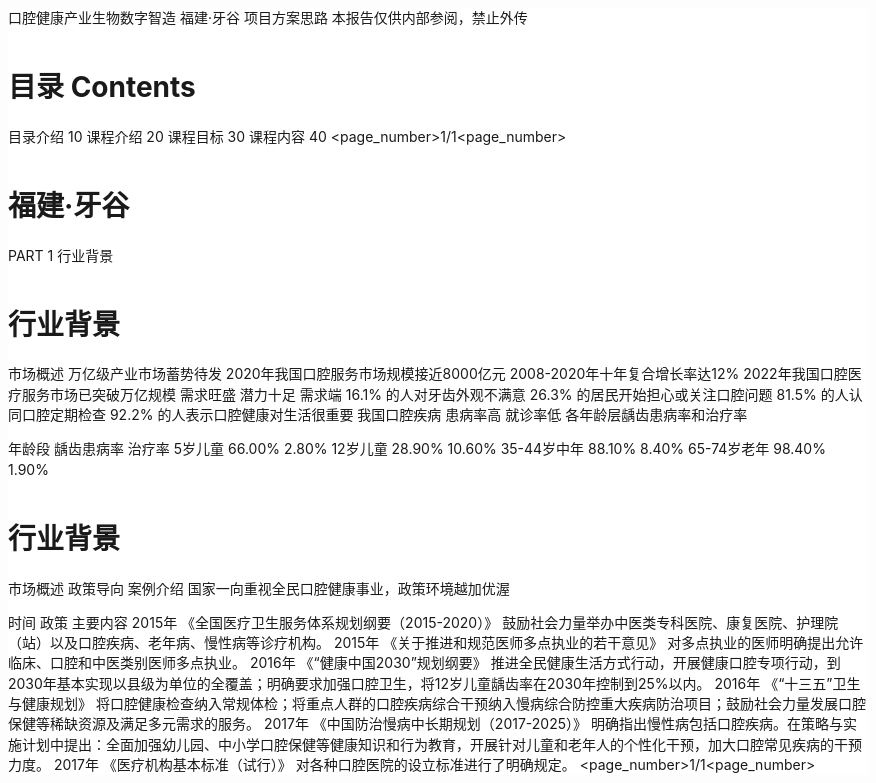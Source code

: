 口腔健康产业生物数字智造
福建·牙谷
项目方案思路
本报告仅供内部参阅，禁止外传

# 目录 Contents
目录介绍 10
课程介绍 20
课程目标 30
课程内容 40
<page_number>1/1<page_number>

# 福建·牙谷
PART 1 行业背景
# 行业背景
市场概述
万亿级产业市场蓄势待发
2020年我国口腔服务市场规模接近8000亿元
2008-2020年十年复合增长率达12%
2022年我国口腔医疗服务市场已突破万亿规模
需求旺盛 潜力十足
需求端
16.1% 的人对牙齿外观不满意
26.3% 的居民开始担心或关注口腔问题
81.5% 的人认同口腔定期检查
92.2% 的人表示口腔健康对生活很重要
我国口腔疾病 患病率高 就诊率低
各年龄层龋齿患病率和治疗率

年龄段	龋齿患病率	治疗率
5岁儿童	66.00%	2.80%
12岁儿童	28.90%	10.60%
35-44岁中年	88.10%	8.40%
65-74岁老年	98.40%	1.90%
# 行业背景
市场概述 政策导向 案例介绍
国家一向重视全民口腔健康事业，政策环境越加优渥

时间	政策	主要内容
2015年	《全国医疗卫生服务体系规划纲要（2015-2020）》	鼓励社会力量举办中医类专科医院、康复医院、护理院（站）以及口腔疾病、老年病、慢性病等诊疗机构。
2015年	《关于推进和规范医师多点执业的若干意见》	对多点执业的医师明确提出允许临床、口腔和中医类别医师多点执业。
2016年	《“健康中国2030”规划纲要》	推进全民健康生活方式行动，开展健康口腔专项行动，到2030年基本实现以县级为单位的全覆盖；明确要求加强口腔卫生，将12岁儿童龋齿率在2030年控制到25%以内。
2016年	《“十三五”卫生与健康规划》	将口腔健康检查纳入常规体检；将重点人群的口腔疾病综合干预纳入慢病综合防控重大疾病防治项目；鼓励社会力量发展口腔保健等稀缺资源及满足多元需求的服务。
2017年	《中国防治慢病中长期规划（2017-2025）》	明确指出慢性病包括口腔疾病。在策略与实施计划中提出：全面加强幼儿园、中小学口腔保健等健康知识和行为教育，开展针对儿童和老年人的个性化干预，加大口腔常见疾病的干预力度。
2017年	《医疗机构基本标准（试行）》	对各种口腔医院的设立标准进行了明确规定。
<page_number>1/1<page_number>
